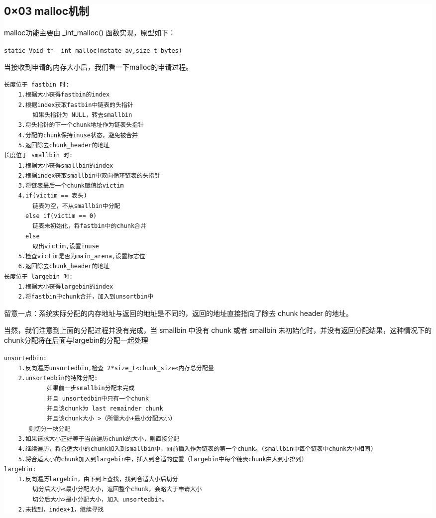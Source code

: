 ## 0×03 malloc机制

malloc功能主要由 _int_malloc() 函数实现，原型如下：

```
static Void_t* _int_malloc(mstate av,size_t bytes)

```

当接收到申请的内存大小后，我们看一下malloc的申请过程。

```
长度位于 fastbin 时:
    1.根据大小获得fastbin的index
    2.根据index获取fastbin中链表的头指针
        如果头指针为 NULL，转去smallbin
    3.将头指针的下一个chunk地址作为链表头指针
    4.分配的chunk保持inuse状态，避免被合并
    5.返回除去chunk_header的地址
长度位于 smallbin 时:
    1.根据大小获得smallbin的index
    2.根据index获取smallbin中双向循环链表的头指针
    3.将链表最后一个chunk赋值给victim
    4.if(victim == 表头)
        链表为空，不从smallbin中分配
      else if(victim == 0)
        链表未初始化，将fastbin中的chunk合并
      else
        取出victim,设置inuse
    5.检查victim是否为main_arena,设置标志位
    6.返回除去chunk_header的地址
长度位于 largebin 时:
    1.根据大小获得largebin的index
    2.将fastbin中chunk合并，加入到unsortbin中

```

留意一点：系统实际分配的内存地址与返回的地址是不同的，返回的地址直接指向了除去 chunk header 的地址。

当然，我们注意到上面的分配过程并没有完成，当 smallbin 中没有 chunk 或者 smallbin 未初始化时，并没有返回分配结果，这种情况下的chunk分配将在后面与largebin的分配一起处理

```
unsortedbin:
    1.反向遍历unsortedbin,检查 2*size_t<chunk_size<内存总分配量
    2.unsortedbin的特殊分配:
            如果前一步smallbin分配未完成
            并且 unsortedbin中只有一个chunk
            并且该chunk为 last remainder chunk
            并且该chunk大小 >（所需大小+最小分配大小）
       则切分一块分配
    3.如果请求大小正好等于当前遍历chunk的大小，则直接分配
    4.继续遍历，将合适大小的chunk加入到smallbin中，向前插入作为链表的第一个chunk。(smallbin中每个链表中chunk大小相同)
    5.将合适大小的chunk加入到largebin中，插入到合适的位置（largebin中每个链表chunk由大到小排列）
largebin:
    1.反向遍历largebin，由下到上查找，找到合适大小后切分
        切分后大小<最小分配大小，返回整个chunk，会略大于申请大小
        切分后大小>最小分配大小，加入 unsortedbin。
    2.未找到，index+1，继续寻找

```
